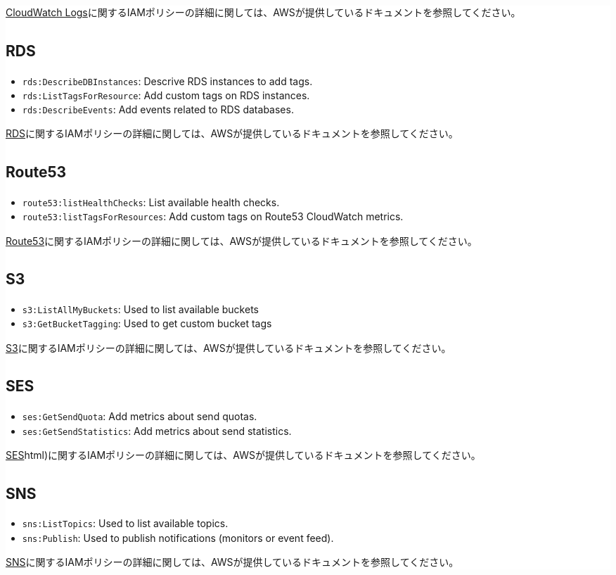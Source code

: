 [CloudWatch Logs](https://docs.aws.amazon.com/IAM/latest/UserGuide/list_logs.html)に関するIAMポリシーの詳細に関しては、AWSが提供しているドキュメントを参照してください。


## RDS

* `rds:DescribeDBInstances`: Descrive RDS instances to add tags.
* `rds:ListTagsForResource`: Add custom tags on RDS instances.
* `rds:DescribeEvents`: Add events related to RDS databases.



[RDS](https://docs.aws.amazon.com/IAM/latest/UserGuide/list_rds.html)に関するIAMポリシーの詳細に関しては、AWSが提供しているドキュメントを参照してください。


## Route53

* `route53:listHealthChecks`: List available health checks.
* `route53:listTagsForResources`: Add custom tags on Route53 CloudWatch metrics.



[Route53](https://docs.aws.amazon.com/IAM/latest/UserGuide/list_route53.html)に関するIAMポリシーの詳細に関しては、AWSが提供しているドキュメントを参照してください。


## S3

* `s3:ListAllMyBuckets`: Used to list available buckets
* `s3:GetBucketTagging`: Used to get custom bucket tags



[S3](https://docs.aws.amazon.com/IAM/latest/UserGuide/list_s3.html)に関するIAMポリシーの詳細に関しては、AWSが提供しているドキュメントを参照してください。


## SES

* `ses:GetSendQuota`: Add metrics about send quotas.
* `ses:GetSendStatistics`: Add metrics about send statistics.



[SES](https://docs.aws.amazon.com/IAM/latest/UserGuide/list_ses.html)html)に関するIAMポリシーの詳細に関しては、AWSが提供しているドキュメントを参照してください。



## SNS

* `sns:ListTopics`: Used to list available topics.
* `sns:Publish`: Used to publish notifications (monitors or event feed).



[SNS](https://docs.aws.amazon.com/IAM/latest/UserGuide/list_sns.html)に関するIAMポリシーの詳細に関しては、AWSが提供しているドキュメントを参照してください。
